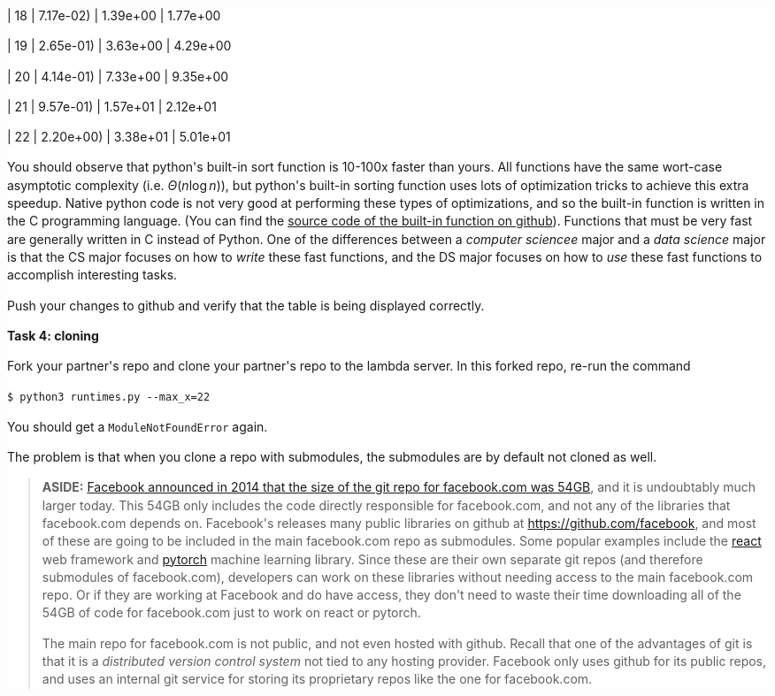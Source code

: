  | 18 | 7.17e-02) | 1.39e+00 | 1.77e+00 
 
 | 19 | 2.65e-01) | 3.63e+00 | 4.29e+00 
 
 | 20 | 4.14e-01) | 7.33e+00 | 9.35e+00 
 
 | 21 | 9.57e-01) | 1.57e+01 | 2.12e+01 
 
 | 22 | 2.20e+00) | 3.38e+01 | 5.01e+01 

You should observe that python's built-in sort function is 10-100x faster than yours.
All functions have the same wort-case asymptotic complexity (i.e. $\Theta(n \log n)$),
but python's built-in sorting function uses lots of optimization tricks to achieve this extra speedup.
Native python code is not very good at performing these types of optimizations,
and so the built-in function is written in the C programming language.
(You can find the [source code of the built-in function on github](https://github.com/python/cpython/blob/c1b1f51cd1632f0b77dacd43092fb44ed5e053a9/Python/bltinmodule.c#L2356)).
Functions that must be very fast are generally written in C instead of Python.
One of the differences between a *computer sciencee* major and a *data science* major is that the CS major focuses on how to *write* these fast functions,
and the DS major focuses on how to *use* these fast functions to accomplish interesting tasks.



Push your changes to github and verify that the table is being displayed correctly.

**Task 4: cloning**

Fork your partner's repo and clone your partner's repo to the lambda server.
In this forked repo, re-run the command
```
$ python3 runtimes.py --max_x=22
```
You should get a `ModuleNotFoundError` again.

The problem is that when you clone a repo with submodules,
the submodules are by default not cloned as well.

> **ASIDE:**
> [Facebook announced in 2014 that the size of the git repo for facebook.com was 54GB](https://news.ycombinator.com/item?id=7648237),
> and it is undoubtably much larger today.
> This 54GB only includes the code directly responsible for facebook.com, and not any of the libraries that facebook.com depends on.
> Facebook's releases many public libraries on github at <https://github.com/facebook>,
> and most of these are going to be included in the main facebook.com repo as submodules.
> Some popular examples include the [react](https://github.com/facebook/react) web framework and [pytorch](https://github.com/pytorch/pytorch) machine learning library.
> Since these are their own separate git repos (and therefore submodules of facebook.com),
> developers can work on these libraries without needing access to the main facebook.com repo.
> Or if they are working at Facebook and do have access,
> they don't need to waste their time downloading all of the 54GB of code for facebook.com just to work on react or pytorch.
>
> The main repo for facebook.com is not public, and not even hosted with github.
> Recall that one of the advantages of git is that it is a *distributed version control system* not tied to any hosting provider.
> Facebook only uses github for its public repos,
> and uses an internal git service for storing its proprietary repos like the one for facebook.com.
